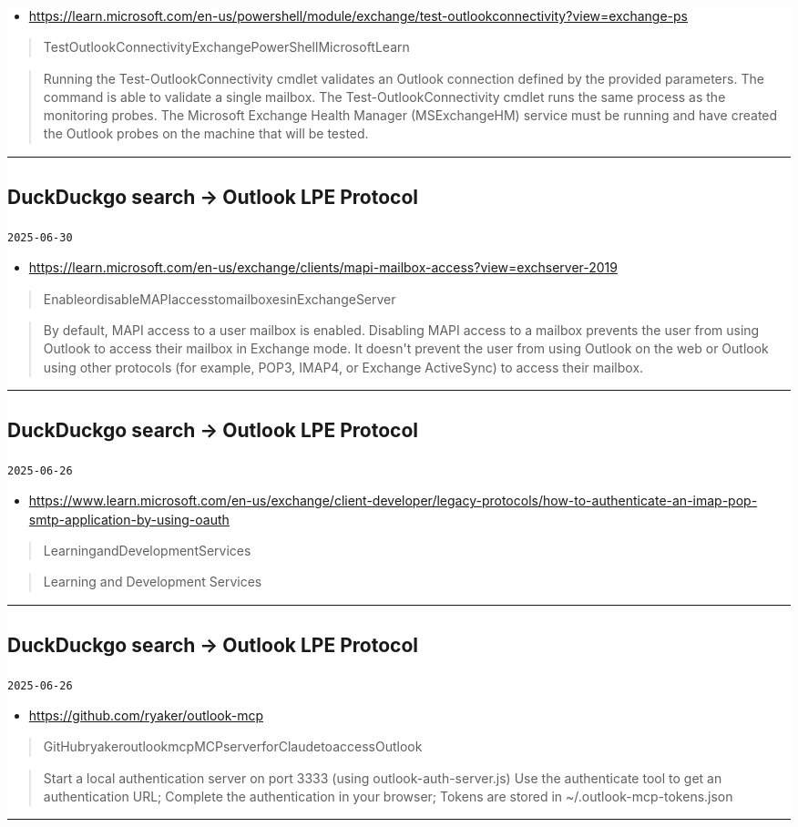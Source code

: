 * https://learn.microsoft.com/en-us/powershell/module/exchange/test-outlookconnectivity?view=exchange-ps

<blockquote>
 TestOutlookConnectivityExchangePowerShellMicrosoftLearn
</blockquote>
<blockquote>
Running the Test-OutlookConnectivity cmdlet validates an Outlook connection defined by the provided parameters. The command is able to validate a single mailbox. The Test-OutlookConnectivity cmdlet runs the same process as the monitoring probes. The Microsoft Exchange Health Manager (MSExchangeHM) service must be running and have created the Outlook probes on the machine that will be tested.
</blockquote>

---

## DuckDuckgo search -> Outlook LPE Protocol
`2025-06-30`

* https://learn.microsoft.com/en-us/exchange/clients/mapi-mailbox-access?view=exchserver-2019

<blockquote>
 EnableordisableMAPIaccesstomailboxesinExchangeServer
</blockquote>
<blockquote>
By default, MAPI access to a user mailbox is enabled. Disabling MAPI access to a mailbox prevents the user from using Outlook to access their mailbox in Exchange mode. It doesn't prevent the user from using Outlook on the web or Outlook using other protocols (for example, POP3, IMAP4, or Exchange ActiveSync) to access their mailbox.
</blockquote>

---

## DuckDuckgo search -> Outlook LPE Protocol
`2025-06-26`

* https://www.learn.microsoft.com/en-us/exchange/client-developer/legacy-protocols/how-to-authenticate-an-imap-pop-smtp-application-by-using-oauth

<blockquote>
 LearningandDevelopmentServices
</blockquote>
<blockquote>
Learning and Development Services
</blockquote>

---

## DuckDuckgo search -> Outlook LPE Protocol
`2025-06-26`

* https://github.com/ryaker/outlook-mcp

<blockquote>
 GitHubryakeroutlookmcpMCPserverforClaudetoaccessOutlook
</blockquote>
<blockquote>
Start a local authentication server on port 3333 (using outlook-auth-server.js) Use the authenticate tool to get an authentication URL; Complete the authentication in your browser; Tokens are stored in ~/.outlook-mcp-tokens.json
</blockquote>

---